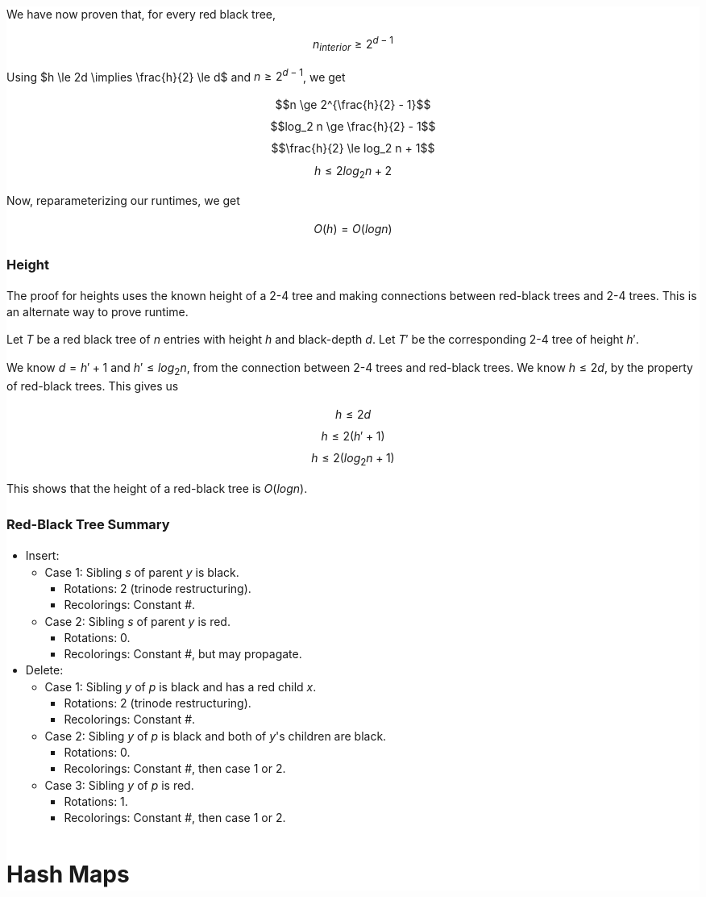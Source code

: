 We have now proven that, for every red black tree,

$$n_{interior} \ge 2^{d-1}$$

Using $h \le 2d \implies \frac{h}{2} \le d$ and $n \ge 2^{d-1}$, we
get

$$n \ge 2^{\frac{h}{2} - 1}$$
$$log_2 n \ge \frac{h}{2} - 1$$
$$\frac{h}{2} \le log_2 n + 1$$
$$h \le 2 log_2 n + 2$$

Now, reparameterizing our runtimes, we get

$$O(h) = O(log n)$$

### Height

The proof for heights uses the known height of a 2-4 tree and making
connections between red-black trees and 2-4 trees. This is an alternate way to
prove runtime.

Let $T$ be a red black tree of $n$ entries with height $h$ and black-depth $d$.
Let $T'$ be the corresponding 2-4 tree of height $h'$.

We know $d = h' + 1$ and $h' \le log_2 n$, from the connection between 2-4
trees and red-black trees. We know $h \le 2d$, by the property of red-black
trees. This gives us

$$h \le 2d$$
$$h \le 2(h' + 1)$$
$$h \le 2(log_2 n + 1)$$

This shows that the height of a red-black tree is $O(log n)$.

### Red-Black Tree Summary

* Insert:
  * Case 1: Sibling $s$ of parent $y$ is black.
    * Rotations: 2 (trinode restructuring).
    * Recolorings: Constant #.
  * Case 2: Sibling $s$ of parent $y$ is red.
    * Rotations: 0.
    * Recolorings: Constant #, but may propagate.
* Delete:
  * Case 1: Sibling $y$ of $p$ is black and has a red child $x$.
    * Rotations: 2 (trinode restructuring).
    * Recolorings: Constant #.
  * Case 2: Sibling $y$ of $p$ is black and both of $y$'s children are black.
    * Rotations: 0.
    * Recolorings: Constant #, then case 1 or 2.
  * Case 3: Sibling $y$ of $p$ is red.
    * Rotations: 1.
    * Recolorings: Constant #, then case 1 or 2.

# Hash Maps
